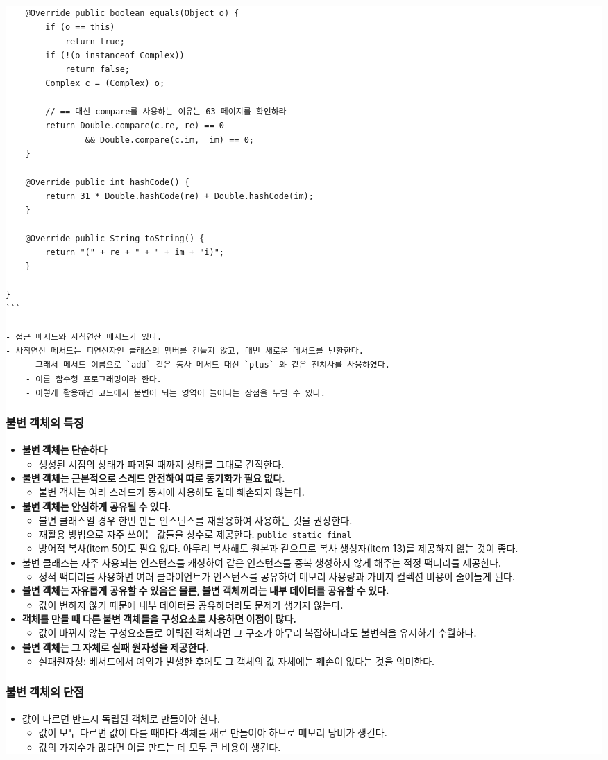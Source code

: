         @Override public boolean equals(Object o) {
            if (o == this)
                return true;
            if (!(o instanceof Complex))
                return false;
            Complex c = (Complex) o;
    
            // == 대신 compare를 사용하는 이유는 63 페이지를 확인하라
            return Double.compare(c.re, re) == 0 
                    && Double.compare(c.im,  im) == 0;
        }
    
        @Override public int hashCode() {
            return 31 * Double.hashCode(re) + Double.hashCode(im);
        }
    
        @Override public String toString() {
            return "(" + re + " + " + im + "i)";
        }
    
    }
    ```
    
    - 접근 메서드와 사칙연산 메서드가 있다.
    - 사칙연산 메서드는 피연산자인 클래스의 멤버를 건들지 않고, 매번 새로운 메서드를 반환한다.
        - 그래서 메서드 이름으로 `add` 같은 동사 메서드 대신 `plus` 와 같은 전치사를 사용하였다.
        - 이를 함수형 프로그래밍이라 한다.
        - 이렇게 활용하면 코드에서 불변이 되는 영역이 늘어나는 장점을 누릴 수 있다.

### 불변 객체의 특징

- **불변 객체는 단순하다**
    - 생성된 시점의 상태가 파괴될 때까지 상태를 그대로 간직한다.
- **불변 객체는 근본적으로 스레드 안전하여 따로 동기화가 필요 없다.**
    - 불변 객체는 여러 스레드가 동시에 사용해도 절대 훼손되지 않는다.
- **불변 객체는 안심하게 공유될 수 있다.**
    - 불변 클래스일 경우 한번 만든 인스턴스를 재활용하여 사용하는 것을 권장한다.
    - 재활용 방법으로 자주 쓰이는 값들을 상수로 제공한다. `public static final`
    - 방어적 복사(item 50)도 필요 없다. 아무리 복사해도 원본과 같으므로 복사 생성자(item 13)를 제공하지 않는 것이 좋다.
- 불변 클래스는 자주 사용되는 인스턴스를 캐싱하여 같은 인스턴스를 중복 생성하지 않게 해주는 적정 팩터리를 제공한다.
    - 정적 팩터리를 사용하면 여러 클라이언트가 인스턴스를 공유하여 메모리 사용량과 가비지 컬렉션 비용이 줄어들게 된다.
- **불변 객체는 자유롭게 공유할 수 있음은 물론, 불변 객체끼리는 내부 데이터를 공유할 수 있다.**
    - 값이 변하지 않기 때문에 내부 데이터를 공유하더라도 문제가 생기지 않는다.
- **객체를 만들 때 다른 불변 객체들을 구성요소로 사용하면 이점이 많다.**
    - 값이 바뀌지 않는 구성요소들로 이뤄진 객체라면 그 구조가 아무리 복잡하더라도 불변식을 유지하기 수월하다.
- **불변 객체는 그 자체로 실패 원자성을 제공한다.**
    - 실패원자성: 베서드에서 예외가 발생한 후에도 그 객체의 값 자체에는 훼손이 없다는 것을 의미한다.

### 불변 객체의 단점

- 값이 다르면 반드시 독립된 객체로 만들어야 한다.
    - 값이 모두 다르면 값이 다를 때마다 객체를 새로 만들어야 하므로 메모리 낭비가 생긴다.
    - 값의 가지수가 많다면 이를 만드는 데 모두 큰 비용이 생긴다.
